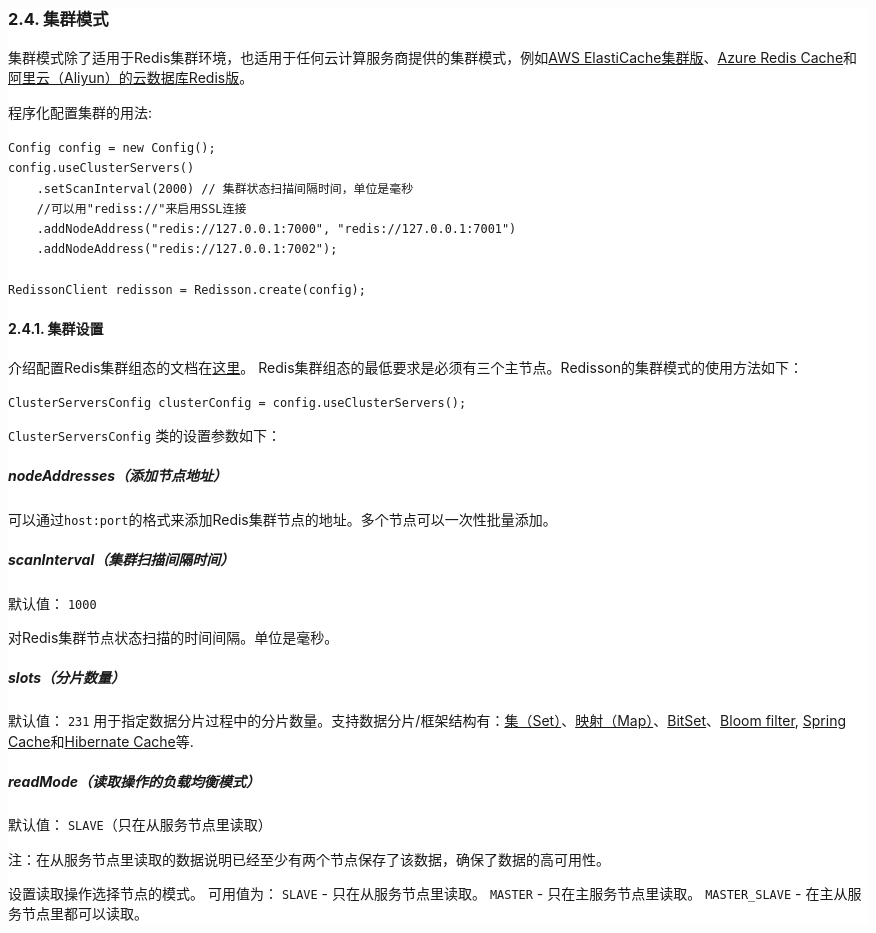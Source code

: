 ### 2.4. 集群模式

集群模式除了适用于Redis集群环境，也适用于任何云计算服务商提供的集群模式，例如[AWS ElastiCache集群版](http://docs.aws.amazon.com/AmazonElastiCache/latest/UserGuide/Clusters.html)、[Azure Redis Cache](https://azure.microsoft.com/en-us/services/cache/)和[阿里云（Aliyun）的云数据库Redis版](https://cn.aliyun.com/product/kvstore)。

程序化配置集群的用法:

```
Config config = new Config();
config.useClusterServers()
    .setScanInterval(2000) // 集群状态扫描间隔时间，单位是毫秒
    //可以用"rediss://"来启用SSL连接
    .addNodeAddress("redis://127.0.0.1:7000", "redis://127.0.0.1:7001")
    .addNodeAddress("redis://127.0.0.1:7002");

RedissonClient redisson = Redisson.create(config);
```

#### 2.4.1. 集群设置

介绍配置Redis集群组态的文档在[这里](http://www.redis.cn/topics/cluster-tutorial.html)。 Redis集群组态的最低要求是必须有三个主节点。Redisson的集群模式的使用方法如下：

```
ClusterServersConfig clusterConfig = config.useClusterServers();
```

`ClusterServersConfig` 类的设置参数如下：

##### nodeAddresses（添加节点地址）

可以通过`host:port`的格式来添加Redis集群节点的地址。多个节点可以一次性批量添加。

##### scanInterval（集群扫描间隔时间）

默认值： `1000`

对Redis集群节点状态扫描的时间间隔。单位是毫秒。

##### slots（分片数量）

默认值： `231` 用于指定数据分片过程中的分片数量。支持数据分片/框架结构有：[集（Set）](https://github.com/redisson/redisson/wiki/7.-分布式集合#732--集set数据分片sharding)、[映射（Map）](https://github.com/redisson/redisson/wiki/7.-分布式集合#711-映射map的元素淘汰eviction本地缓存localcache和数据分片sharding)、[BitSet](https://github.com/redisson/redisson/wiki/6.-分布式对象#641-bitset数据分片sharding分布式roaringbitmap)、[Bloom filter](https://github.com/redisson/redisson/wiki/6.-分布式对象#681-布隆过滤器数据分片sharding), [Spring Cache](https://github.com/redisson/redisson/wiki/14.-第三方框架整合#1421-spring-cache---本地缓存和数据分片)和[Hibernate Cache](https://github.com/redisson/redisson/wiki/14.-第三方框架整合#1431-hibernate二级缓存---本地缓存和数据分片)等.

##### readMode（读取操作的负载均衡模式）

默认值： `SLAVE`（只在从服务节点里读取）

注：在从服务节点里读取的数据说明已经至少有两个节点保存了该数据，确保了数据的高可用性。

设置读取操作选择节点的模式。 可用值为： `SLAVE` - 只在从服务节点里读取。 `MASTER` - 只在主服务节点里读取。 `MASTER_SLAVE` - 在主从服务节点里都可以读取。
